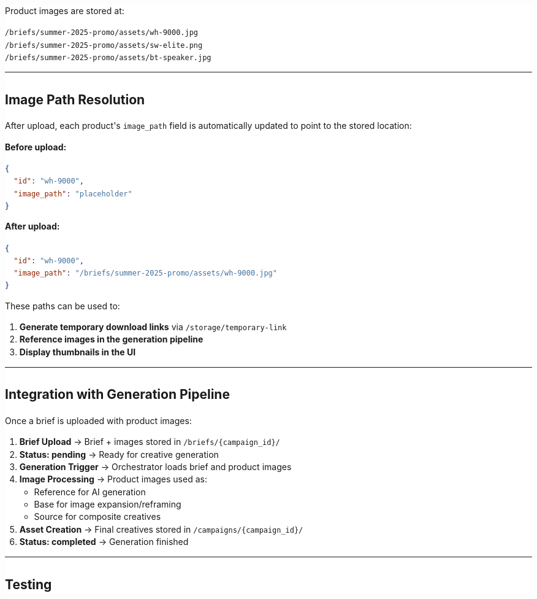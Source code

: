 Product images are stored at:
```
/briefs/summer-2025-promo/assets/wh-9000.jpg
/briefs/summer-2025-promo/assets/sw-elite.png
/briefs/summer-2025-promo/assets/bt-speaker.jpg
```

---

## Image Path Resolution

After upload, each product's `image_path` field is automatically updated to point to the stored location:

**Before upload:**
```json
{
  "id": "wh-9000",
  "image_path": "placeholder"
}
```

**After upload:**
```json
{
  "id": "wh-9000",
  "image_path": "/briefs/summer-2025-promo/assets/wh-9000.jpg"
}
```

These paths can be used to:
1. **Generate temporary download links** via `/storage/temporary-link`
2. **Reference images in the generation pipeline**
3. **Display thumbnails in the UI**

---

## Integration with Generation Pipeline

Once a brief is uploaded with product images:

1. **Brief Upload** → Brief + images stored in `/briefs/{campaign_id}/`
2. **Status: pending** → Ready for creative generation
3. **Generation Trigger** → Orchestrator loads brief and product images
4. **Image Processing** → Product images used as:
   - Reference for AI generation
   - Base for image expansion/reframing
   - Source for composite creatives
5. **Asset Creation** → Final creatives stored in `/campaigns/{campaign_id}/`
6. **Status: completed** → Generation finished

---

## Testing
